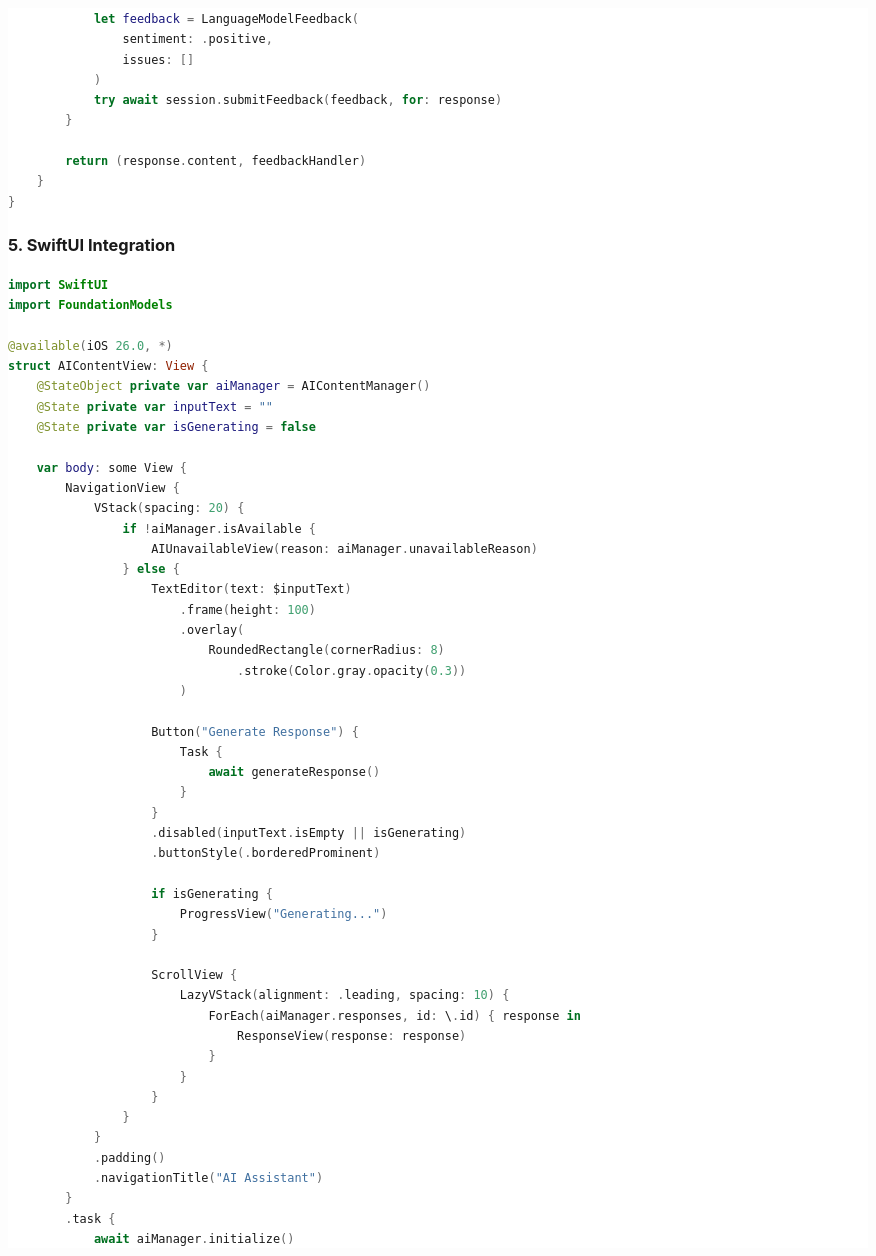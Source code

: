 ```swift
            let feedback = LanguageModelFeedback(
                sentiment: .positive,
                issues: []
            )
            try await session.submitFeedback(feedback, for: response)
        }
        
        return (response.content, feedbackHandler)
    }
}
```

### 5. SwiftUI Integration

```swift
import SwiftUI
import FoundationModels

@available(iOS 26.0, *)
struct AIContentView: View {
    @StateObject private var aiManager = AIContentManager()
    @State private var inputText = ""
    @State private var isGenerating = false
    
    var body: some View {
        NavigationView {
            VStack(spacing: 20) {
                if !aiManager.isAvailable {
                    AIUnavailableView(reason: aiManager.unavailableReason)
                } else {
                    TextEditor(text: $inputText)
                        .frame(height: 100)
                        .overlay(
                            RoundedRectangle(cornerRadius: 8)
                                .stroke(Color.gray.opacity(0.3))
                        )
                    
                    Button("Generate Response") {
                        Task {
                            await generateResponse()
                        }
                    }
                    .disabled(inputText.isEmpty || isGenerating)
                    .buttonStyle(.borderedProminent)
                    
                    if isGenerating {
                        ProgressView("Generating...")
                    }
                    
                    ScrollView {
                        LazyVStack(alignment: .leading, spacing: 10) {
                            ForEach(aiManager.responses, id: \.id) { response in
                                ResponseView(response: response)
                            }
                        }
                    }
                }
            }
            .padding()
            .navigationTitle("AI Assistant")
        }
        .task {
            await aiManager.initialize()
```